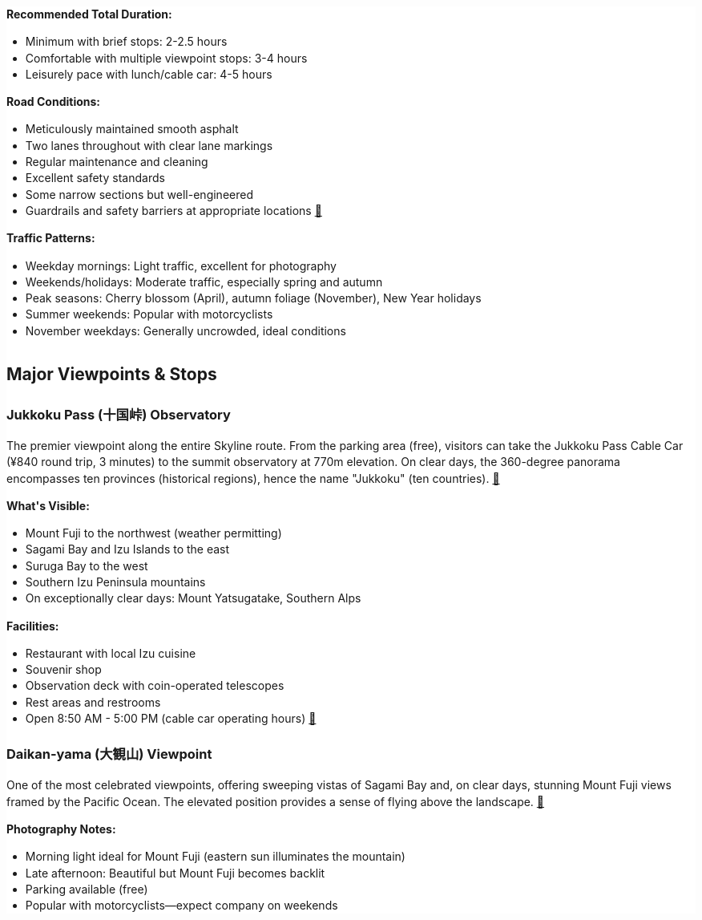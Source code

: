 **Recommended Total Duration:**
- Minimum with brief stops: 2-2.5 hours
- Comfortable with multiple viewpoint stops: 3-4 hours
- Leisurely pace with lunch/cable car: 4-5 hours

**Road Conditions:**
- Meticulously maintained smooth asphalt
- Two lanes throughout with clear lane markings
- Regular maintenance and cleaning
- Excellent safety standards
- Some narrow sections but well-engineered
- Guardrails and safety barriers at appropriate locations [🔗](https://www.pref.shizuoka.jp/douro/)

**Traffic Patterns:**
- Weekday mornings: Light traffic, excellent for photography
- Weekends/holidays: Moderate traffic, especially spring and autumn
- Peak seasons: Cherry blossom (April), autumn foliage (November), New Year holidays
- Summer weekends: Popular with motorcyclists
- November weekdays: Generally uncrowded, ideal conditions

## Major Viewpoints & Stops

### Jukkoku Pass (十国峠) Observatory

The premier viewpoint along the entire Skyline route. From the parking area (free), visitors can take the Jukkoku Pass Cable Car (¥840 round trip, 3 minutes) to the summit observatory at 770m elevation. On clear days, the 360-degree panorama encompasses ten provinces (historical regions), hence the name "Jukkoku" (ten countries). [🔗](https://www.izuhakone.co.jp/jukkoku-cable-car/)

**What's Visible:**
- Mount Fuji to the northwest (weather permitting)
- Sagami Bay and Izu Islands to the east
- Suruga Bay to the west
- Southern Izu Peninsula mountains
- On exceptionally clear days: Mount Yatsugatake, Southern Alps

**Facilities:**
- Restaurant with local Izu cuisine
- Souvenir shop
- Observation deck with coin-operated telescopes
- Rest areas and restrooms
- Open 8:50 AM - 5:00 PM (cable car operating hours) [🔗](https://www.izuhakone.co.jp/jukkoku-cable-car/)

### Daikan-yama (大観山) Viewpoint

One of the most celebrated viewpoints, offering sweeping vistas of Sagami Bay and, on clear days, stunning Mount Fuji views framed by the Pacific Ocean. The elevated position provides a sense of flying above the landscape. [🔗](https://www.city.atami.lg.jp/kanko/)

**Photography Notes:**
- Morning light ideal for Mount Fuji (eastern sun illuminates the mountain)
- Late afternoon: Beautiful but Mount Fuji becomes backlit
- Parking available (free)
- Popular with motorcyclists—expect company on weekends
